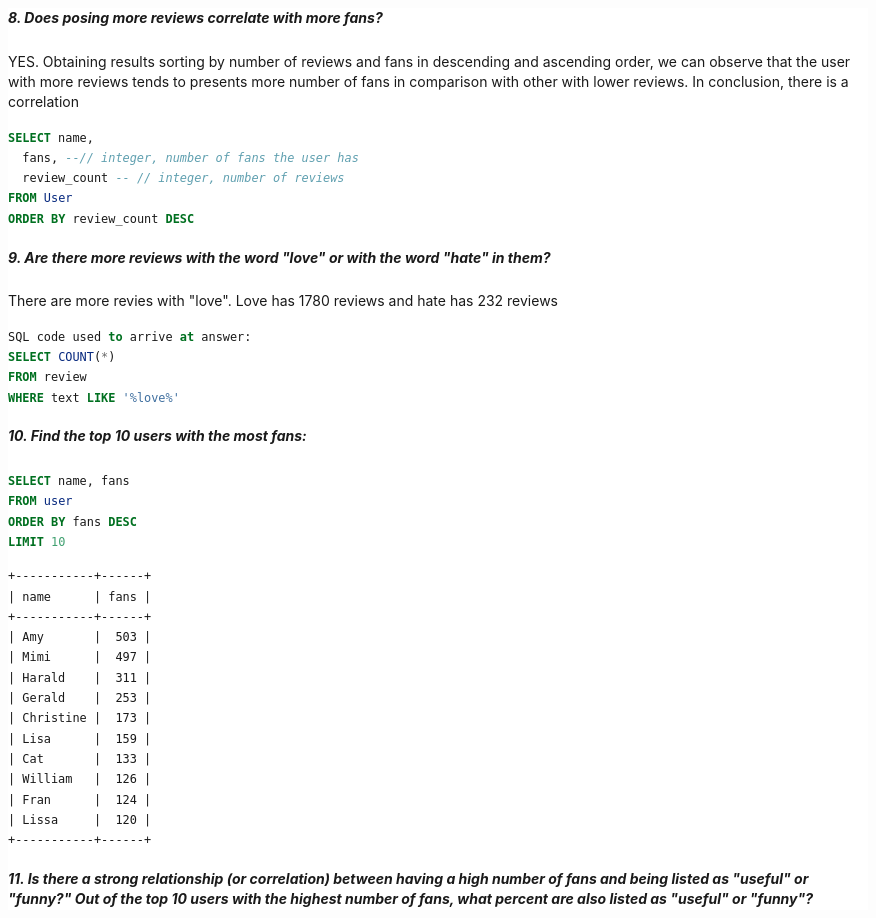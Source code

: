 ##### 8. Does posing more reviews correlate with more fans?

YES. Obtaining results sorting by number of reviews and fans in descending and ascending order, we can observe that the user with more reviews tends to presents more number of fans	in comparison with other with lower reviews. In conclusion, there is a correlation

```sql
SELECT name,
  fans, --// integer, number of fans the user has
  review_count -- // integer, number of reviews
FROM User
ORDER BY review_count DESC
```

##### 9. Are there more reviews with the word "love" or with the word "hate" in them?

There are more revies with "love".
Love has 1780 reviews and hate has 232 reviews

```sql
SQL code used to arrive at answer:
SELECT COUNT(*)
FROM review
WHERE text LIKE '%love%'
```
##### 10. Find the top 10 users with the most fans:


```sql
SELECT name, fans
FROM user
ORDER BY fans DESC
LIMIT 10
```

```
+-----------+------+
| name      | fans |
+-----------+------+
| Amy       |  503 |
| Mimi      |  497 |
| Harald    |  311 |
| Gerald    |  253 |
| Christine |  173 |
| Lisa      |  159 |
| Cat       |  133 |
| William   |  126 |
| Fran      |  124 |
| Lissa     |  120 |
+-----------+------+
```

##### 11. Is there a strong relationship (or correlation) between having a high number of fans and being listed as "useful" or "funny?" Out of the top 10 users with the highest number of fans, what percent are also listed as "useful" or "funny"?
